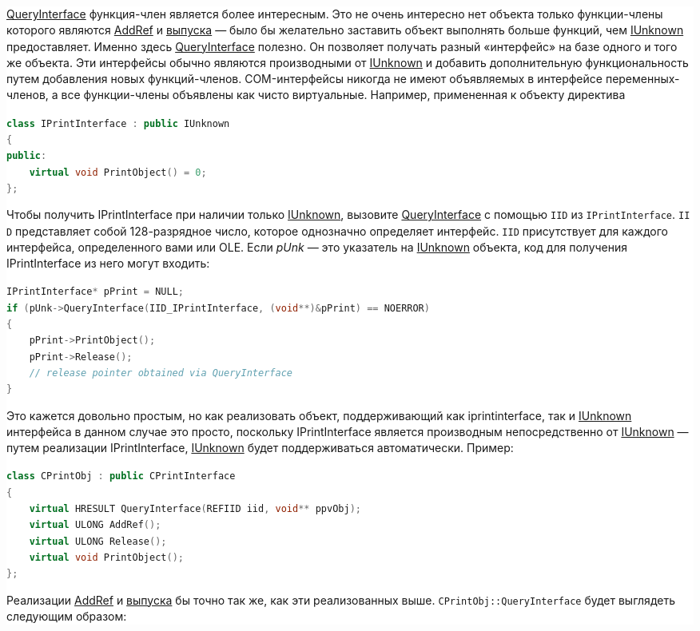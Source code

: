 [QueryInterface](/windows/desktop/api/unknwn/nf-unknwn-iunknown-queryinterface(q_)) функция-член является более интересным. Это не очень интересно нет объекта только функции-члены которого являются [AddRef](/windows/desktop/api/unknwn/nf-unknwn-iunknown-addref) и [выпуска](/windows/desktop/api/unknwn/nf-unknwn-iunknown-release) — было бы желательно заставить объект выполнять больше функций, чем [IUnknown](/windows/desktop/api/unknwn/nn-unknwn-iunknown) предоставляет. Именно здесь [QueryInterface](/windows/desktop/api/unknwn/nf-unknwn-iunknown-queryinterface(q_)) полезно. Он позволяет получать разный «интерфейс» на базе одного и того же объекта. Эти интерфейсы обычно являются производными от [IUnknown](/windows/desktop/api/unknwn/nn-unknwn-iunknown) и добавить дополнительную функциональность путем добавления новых функций-членов. COM-интерфейсы никогда не имеют объявляемых в интерфейсе переменных-членов, а все функции-члены объявлены как чисто виртуальные. Например, примененная к объекту директива

```cpp
class IPrintInterface : public IUnknown
{
public:
    virtual void PrintObject() = 0;
};
```

Чтобы получить IPrintInterface при наличии только [IUnknown](/windows/desktop/api/unknwn/nn-unknwn-iunknown), вызовите [QueryInterface](/windows/desktop/api/unknwn/nf-unknwn-iunknown-queryinterface(q_)) с помощью `IID` из `IPrintInterface`. `IID` представляет собой 128-разрядное число, которое однозначно определяет интерфейс. `IID` присутствует для каждого интерфейса, определенного вами или OLE. Если *pUnk* — это указатель на [IUnknown](/windows/desktop/api/unknwn/nn-unknwn-iunknown) объекта, код для получения IPrintInterface из него могут входить:

```cpp
IPrintInterface* pPrint = NULL;
if (pUnk->QueryInterface(IID_IPrintInterface, (void**)&pPrint) == NOERROR)
{
    pPrint->PrintObject();
    pPrint->Release();
    // release pointer obtained via QueryInterface
}
```

Это кажется довольно простым, но как реализовать объект, поддерживающий как iprintinterface, так и [IUnknown](/windows/desktop/api/unknwn/nn-unknwn-iunknown) интерфейса в данном случае это просто, поскольку IPrintInterface является производным непосредственно от [IUnknown](/windows/desktop/api/unknwn/nn-unknwn-iunknown) — путем реализации IPrintInterface, [IUnknown](/windows/desktop/api/unknwn/nn-unknwn-iunknown) будет поддерживаться автоматически. Пример:

```cpp
class CPrintObj : public CPrintInterface
{
    virtual HRESULT QueryInterface(REFIID iid, void** ppvObj);
    virtual ULONG AddRef();
    virtual ULONG Release();
    virtual void PrintObject();
};
```

Реализации [AddRef](/windows/desktop/api/unknwn/nf-unknwn-iunknown-addref) и [выпуска](/windows/desktop/api/unknwn/nf-unknwn-iunknown-release) бы точно так же, как эти реализованных выше. `CPrintObj::QueryInterface` будет выглядеть следующим образом:
